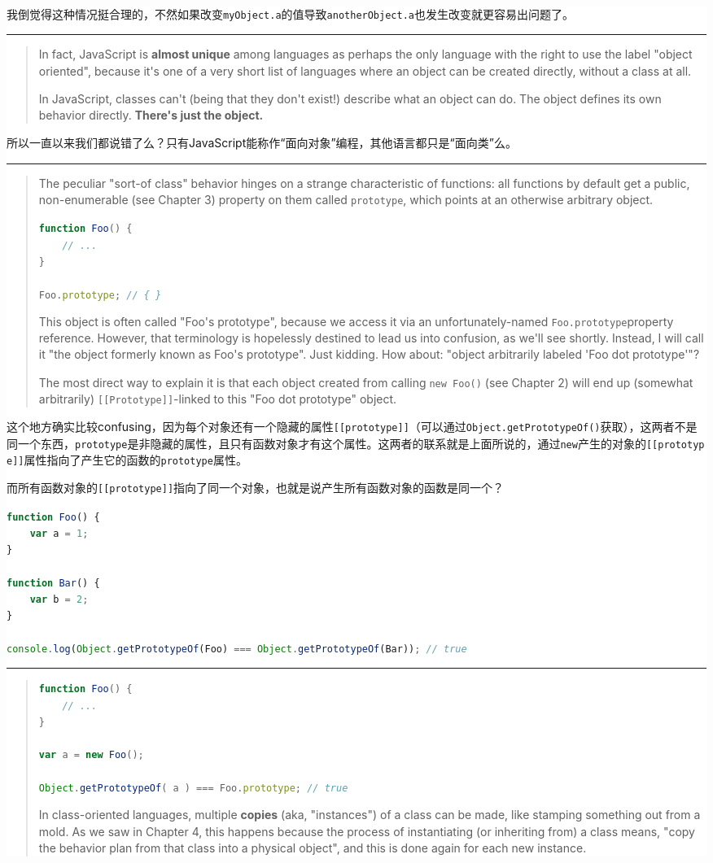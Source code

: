 我倒觉得这种情况挺合理的，不然如果改变`myObject.a`的值导致`anotherObject.a`也发生改变就更容易出问题了。

---

> In fact, JavaScript is **almost unique** among languages as perhaps the only language with the right to use the label "object oriented", because it's one of a very short list of languages where an object can be created directly, without a class at all.
>
> In JavaScript, classes can't (being that they don't exist!) describe what an object can do. The object defines its own behavior directly. **There's just the object.**

所以一直以来我们都说错了么？只有JavaScript能称作“面向对象”编程，其他语言都只是“面向类”么。

---

> The peculiar "sort-of class" behavior hinges on a strange characteristic of functions: all functions by default get a public, non-enumerable (see Chapter 3) property on them called `prototype`, which points at an otherwise arbitrary object.
>
> ```javascript
> function Foo() {
>     // ...
> }
>
> Foo.prototype; // { }
> ```
>
> This object is often called "Foo's prototype", because we access it via an unfortunately-named `Foo.prototype`property reference. However, that terminology is hopelessly destined to lead us into confusion, as we'll see shortly. Instead, I will call it "the object formerly known as Foo's prototype". Just kidding. How about: "object arbitrarily labeled 'Foo dot prototype'"?
>
> The most direct way to explain it is that each object created from calling `new Foo()` (see Chapter 2) will end up (somewhat arbitrarily) `[[Prototype]]`-linked to this "Foo dot prototype" object.

这个地方确实比较confusing，因为每个对象还有一个隐藏的属性`[[prototype]]`（可以通过`Object.getPrototypeOf()`获取），这两者不是同一个东西，`prototype`是非隐藏的属性，且只有函数对象才有这个属性。这两者的联系就是上面所说的，通过`new`产生的对象的`[[prototype]]`属性指向了产生它的函数的`prototype`属性。

而所有函数对象的`[[prototype]]`指向了同一个对象，也就是说产生所有函数对象的函数是同一个？

```javascript
function Foo() {
    var a = 1;
}

function Bar() {
    var b = 2;
}

console.log(Object.getPrototypeOf(Foo) === Object.getPrototypeOf(Bar)); // true
```

---

> ```javascript
> function Foo() {
>     // ...
> }
>
> var a = new Foo();
>
> Object.getPrototypeOf( a ) === Foo.prototype; // true
> ```
>
> In class-oriented languages, multiple **copies** (aka, "instances") of a class can be made, like stamping something out from a mold. As we saw in Chapter 4, this happens because the process of instantiating (or inheriting from) a class means, "copy the behavior plan from that class into a physical object", and this is done again for each new instance.